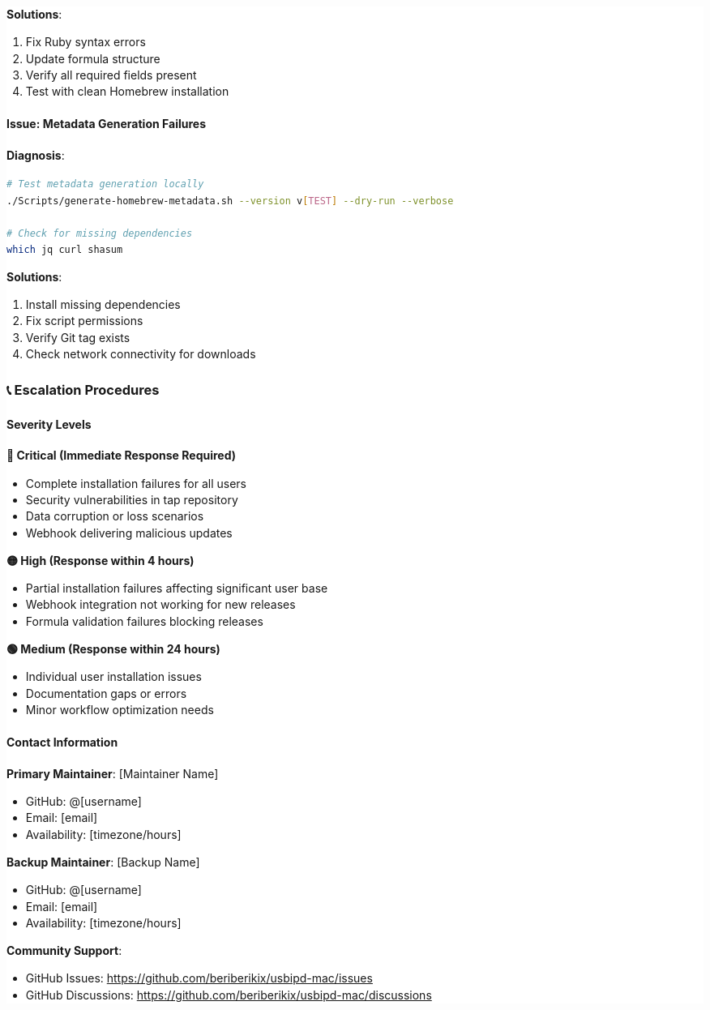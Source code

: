 **Solutions**:
1. Fix Ruby syntax errors
2. Update formula structure
3. Verify all required fields present
4. Test with clean Homebrew installation

#### Issue: Metadata Generation Failures
**Diagnosis**:
```bash
# Test metadata generation locally
./Scripts/generate-homebrew-metadata.sh --version v[TEST] --dry-run --verbose

# Check for missing dependencies
which jq curl shasum
```

**Solutions**:
1. Install missing dependencies
2. Fix script permissions
3. Verify Git tag exists
4. Check network connectivity for downloads

### 📞 Escalation Procedures

#### Severity Levels

**🔴 Critical (Immediate Response Required)**
- Complete installation failures for all users
- Security vulnerabilities in tap repository
- Data corruption or loss scenarios
- Webhook delivering malicious updates

**🟡 High (Response within 4 hours)**
- Partial installation failures affecting significant user base
- Webhook integration not working for new releases
- Formula validation failures blocking releases

**🟢 Medium (Response within 24 hours)**
- Individual user installation issues
- Documentation gaps or errors
- Minor workflow optimization needs

#### Contact Information

**Primary Maintainer**: [Maintainer Name]
- GitHub: @[username]
- Email: [email]
- Availability: [timezone/hours]

**Backup Maintainer**: [Backup Name]
- GitHub: @[username]
- Email: [email]
- Availability: [timezone/hours]

**Community Support**:
- GitHub Issues: https://github.com/beriberikix/usbipd-mac/issues
- GitHub Discussions: https://github.com/beriberikix/usbipd-mac/discussions

